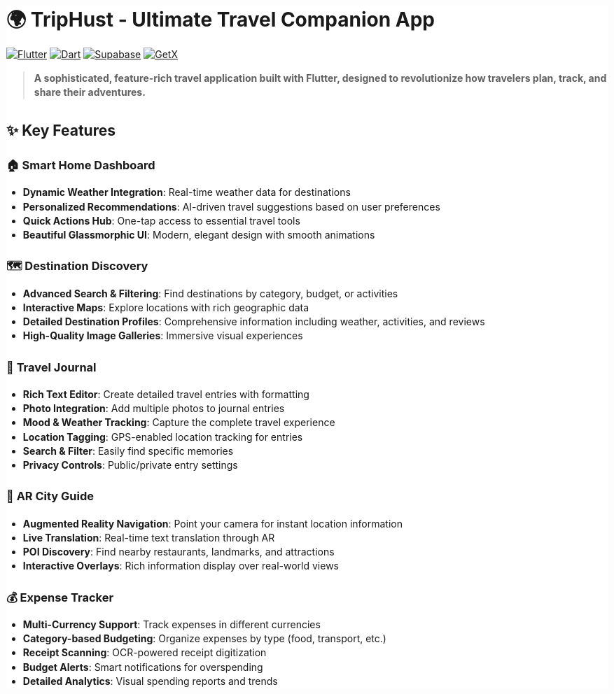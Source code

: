 # 🌍 TripHust - Ultimate Travel Companion App

[![Flutter](https://img.shields.io/badge/Flutter-3.0+-02569B?style=for-the-badge&logo=flutter&logoColor=white)](https://flutter.dev/)
[![Dart](https://img.shields.io/badge/Dart-3.0+-0175C2?style=for-the-badge&logo=dart&logoColor=white)](https://dart.dev/)
[![Supabase](https://img.shields.io/badge/Supabase-3ECF8E?style=for-the-badge&logo=supabase&logoColor=white)](https://supabase.com/)
[![GetX](https://img.shields.io/badge/GetX-9C27B0?style=for-the-badge&logo=flutter&logoColor=white)](https://pub.dev/packages/get)

> **A sophisticated, feature-rich travel application built with Flutter, designed to revolutionize how travelers plan, track, and share their adventures.**



## ✨ Key Features

### 🏠 **Smart Home Dashboard**
- **Dynamic Weather Integration**: Real-time weather data for destinations
- **Personalized Recommendations**: AI-driven travel suggestions based on user preferences
- **Quick Actions Hub**: One-tap access to essential travel tools
- **Beautiful Glassmorphic UI**: Modern, elegant design with smooth animations

### 🗺️ **Destination Discovery**
- **Advanced Search & Filtering**: Find destinations by category, budget, or activities
- **Interactive Maps**: Explore locations with rich geographic data
- **Detailed Destination Profiles**: Comprehensive information including weather, activities, and reviews
- **High-Quality Image Galleries**: Immersive visual experiences

### 📝 **Travel Journal**
- **Rich Text Editor**: Create detailed travel entries with formatting
- **Photo Integration**: Add multiple photos to journal entries
- **Mood & Weather Tracking**: Capture the complete travel experience
- **Location Tagging**: GPS-enabled location tracking for entries
- **Search & Filter**: Easily find specific memories
- **Privacy Controls**: Public/private entry settings

### 🎯 **AR City Guide**
- **Augmented Reality Navigation**: Point your camera for instant location information
- **Live Translation**: Real-time text translation through AR
- **POI Discovery**: Find nearby restaurants, landmarks, and attractions
- **Interactive Overlays**: Rich information display over real-world views

### 💰 **Expense Tracker**
- **Multi-Currency Support**: Track expenses in different currencies
- **Category-based Budgeting**: Organize expenses by type (food, transport, etc.)
- **Receipt Scanning**: OCR-powered receipt digitization
- **Budget Alerts**: Smart notifications for overspending
- **Detailed Analytics**: Visual spending reports and trends
